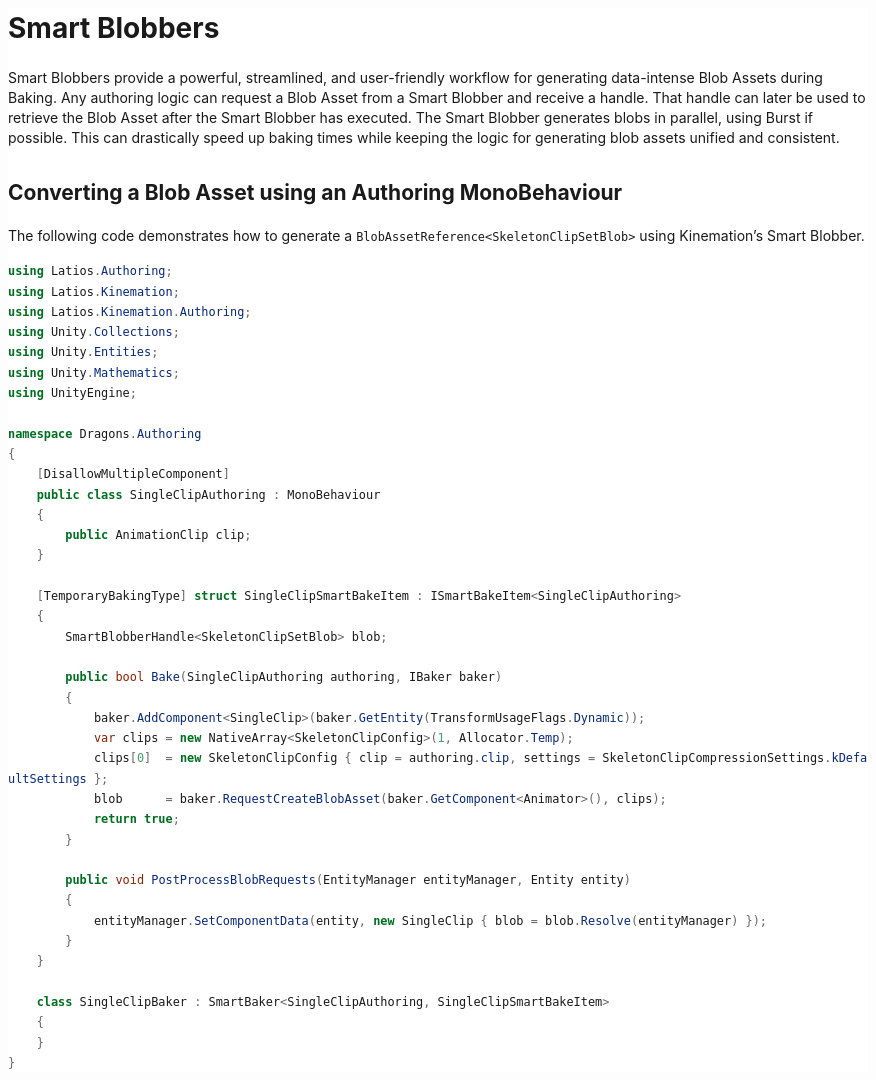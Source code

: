 # Smart Blobbers

Smart Blobbers provide a powerful, streamlined, and user-friendly workflow for
generating data-intense Blob Assets during Baking. Any authoring logic can
request a Blob Asset from a Smart Blobber and receive a handle. That handle can
later be used to retrieve the Blob Asset after the Smart Blobber has executed.
The Smart Blobber generates blobs in parallel, using Burst if possible. This can
drastically speed up baking times while keeping the logic for generating blob
assets unified and consistent.

## Converting a Blob Asset using an Authoring MonoBehaviour

The following code demonstrates how to generate a
`BlobAssetReference<SkeletonClipSetBlob>` using Kinemation’s Smart Blobber.

```csharp
using Latios.Authoring;
using Latios.Kinemation;
using Latios.Kinemation.Authoring;
using Unity.Collections;
using Unity.Entities;
using Unity.Mathematics;
using UnityEngine;

namespace Dragons.Authoring
{
    [DisallowMultipleComponent]
    public class SingleClipAuthoring : MonoBehaviour
    {
        public AnimationClip clip;
    }

    [TemporaryBakingType] struct SingleClipSmartBakeItem : ISmartBakeItem<SingleClipAuthoring>
    {
        SmartBlobberHandle<SkeletonClipSetBlob> blob;

        public bool Bake(SingleClipAuthoring authoring, IBaker baker)
        {
            baker.AddComponent<SingleClip>(baker.GetEntity(TransformUsageFlags.Dynamic));
            var clips = new NativeArray<SkeletonClipConfig>(1, Allocator.Temp);
            clips[0]  = new SkeletonClipConfig { clip = authoring.clip, settings = SkeletonClipCompressionSettings.kDefaultSettings };
            blob      = baker.RequestCreateBlobAsset(baker.GetComponent<Animator>(), clips);
            return true;
        }

        public void PostProcessBlobRequests(EntityManager entityManager, Entity entity)
        {
            entityManager.SetComponentData(entity, new SingleClip { blob = blob.Resolve(entityManager) });
        }
    }

    class SingleClipBaker : SmartBaker<SingleClipAuthoring, SingleClipSmartBakeItem>
    {
    }
}
```
